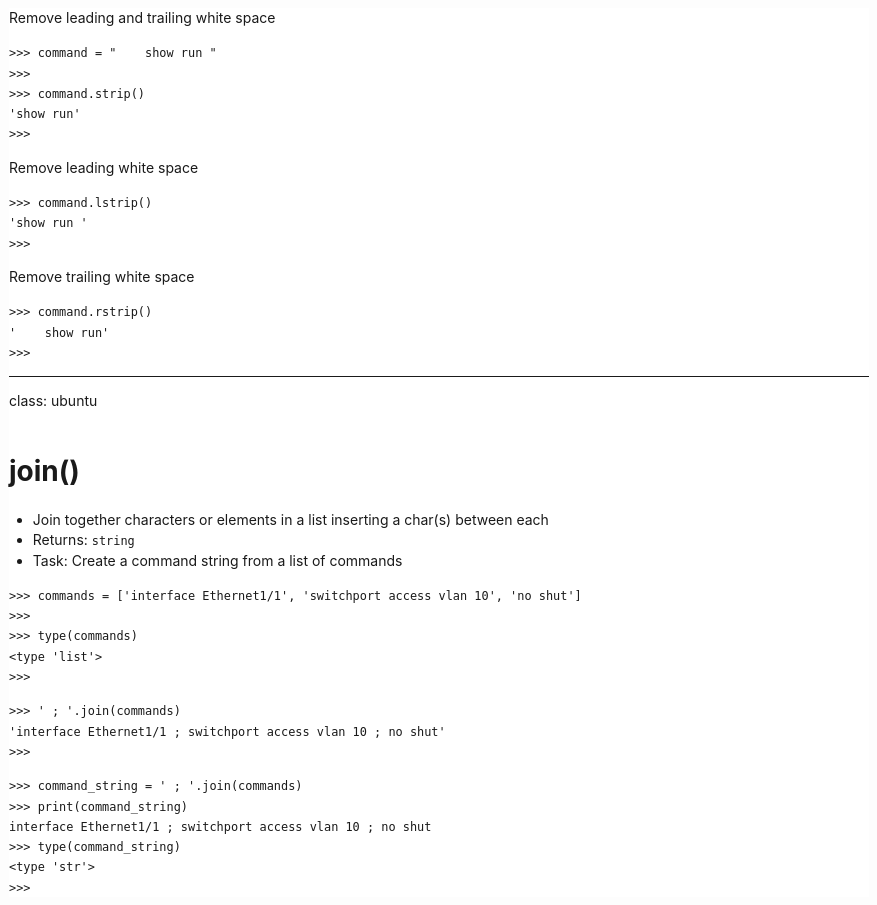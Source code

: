 Remove leading and trailing white space

```
>>> command = "    show run "
>>>
>>> command.strip()
'show run'
>>>
```

Remove leading white space

```
>>> command.lstrip()
'show run '
>>>
```

Remove trailing white space

```
>>> command.rstrip()
'    show run'
>>>

```


---

class: ubuntu

# join()

- Join together characters or elements in a list inserting a char(s) between each
- Returns: `string`
- Task: Create a command string from a list of commands

```
>>> commands = ['interface Ethernet1/1', 'switchport access vlan 10', 'no shut']
>>>
>>> type(commands)
<type 'list'>
>>>
```


```
>>> ' ; '.join(commands)
'interface Ethernet1/1 ; switchport access vlan 10 ; no shut'
>>>
```

```
>>> command_string = ' ; '.join(commands)
>>> print(command_string)
interface Ethernet1/1 ; switchport access vlan 10 ; no shut
>>> type(command_string)
<type 'str'>
>>>
```
